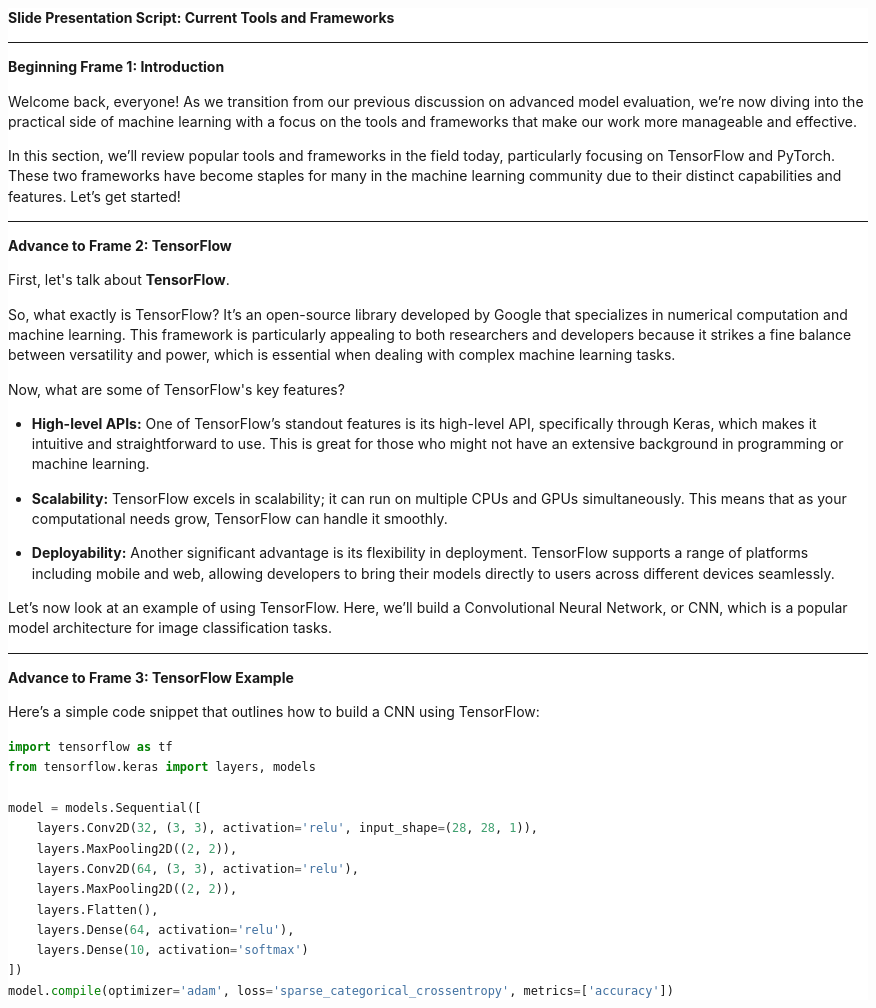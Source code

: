 **Slide Presentation Script: Current Tools and Frameworks**

---

**Beginning Frame 1: Introduction**

Welcome back, everyone! As we transition from our previous discussion on advanced model evaluation, we’re now diving into the practical side of machine learning with a focus on the tools and frameworks that make our work more manageable and effective. 

In this section, we’ll review popular tools and frameworks in the field today, particularly focusing on TensorFlow and PyTorch. These two frameworks have become staples for many in the machine learning community due to their distinct capabilities and features. Let’s get started!

---

**Advance to Frame 2: TensorFlow**

First, let's talk about **TensorFlow**. 

So, what exactly is TensorFlow? It’s an open-source library developed by Google that specializes in numerical computation and machine learning. This framework is particularly appealing to both researchers and developers because it strikes a fine balance between versatility and power, which is essential when dealing with complex machine learning tasks. 

Now, what are some of TensorFlow's key features? 

- **High-level APIs:** One of TensorFlow’s standout features is its high-level API, specifically through Keras, which makes it intuitive and straightforward to use. This is great for those who might not have an extensive background in programming or machine learning.
  
- **Scalability:** TensorFlow excels in scalability; it can run on multiple CPUs and GPUs simultaneously. This means that as your computational needs grow, TensorFlow can handle it smoothly. 

- **Deployability:** Another significant advantage is its flexibility in deployment. TensorFlow supports a range of platforms including mobile and web, allowing developers to bring their models directly to users across different devices seamlessly.

Let’s now look at an example of using TensorFlow. Here, we’ll build a Convolutional Neural Network, or CNN, which is a popular model architecture for image classification tasks. 

---

**Advance to Frame 3: TensorFlow Example**

Here’s a simple code snippet that outlines how to build a CNN using TensorFlow:

```python
import tensorflow as tf
from tensorflow.keras import layers, models

model = models.Sequential([
    layers.Conv2D(32, (3, 3), activation='relu', input_shape=(28, 28, 1)),
    layers.MaxPooling2D((2, 2)),
    layers.Conv2D(64, (3, 3), activation='relu'),
    layers.MaxPooling2D((2, 2)),
    layers.Flatten(),
    layers.Dense(64, activation='relu'),
    layers.Dense(10, activation='softmax')
])
model.compile(optimizer='adam', loss='sparse_categorical_crossentropy', metrics=['accuracy'])
```
